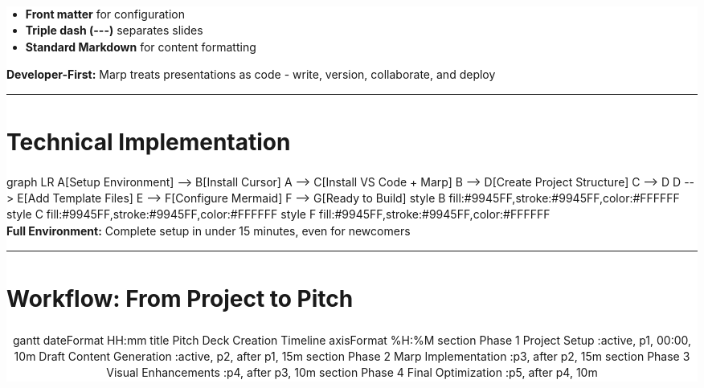 ```markdown
```

- **Front matter** for configuration
- **Triple dash (---)** separates slides
- **Standard Markdown** for content formatting

</div>
</div>

<div class="feature-box">
<strong>Developer-First:</strong> Marp treats presentations as code - write, version, collaborate, and deploy
</div>



---

# Technical Implementation

<div class="mermaid">
graph LR
    A[Setup Environment] --> B[Install Cursor]
    A --> C[Install VS Code + Marp]
    B --> D[Create Project Structure]
    C --> D
    D --> E[Add Template Files]
    E --> F[Configure Mermaid]
    F --> G[Ready to Build]
    style B fill:#9945FF,stroke:#9945FF,color:#FFFFFF
    style C fill:#9945FF,stroke:#9945FF,color:#FFFFFF
    style F fill:#9945FF,stroke:#9945FF,color:#FFFFFF
</div>

<div class="feature-box">
<strong>Full Environment:</strong> Complete setup in under 15 minutes, even for newcomers
</div>



---

# Workflow: From Project to Pitch

<div class="mermaid" style="text-align: center; width: 100%; margin: 1.5em auto 2em auto;">
gantt
dateFormat  HH:mm
title Pitch Deck Creation Timeline
axisFormat  %H:%M
section Phase 1
Project Setup    :active, p1, 00:00, 10m
Draft Content Generation :active, p2, after p1, 15m
section Phase 2
Marp Implementation     :p3, after p2, 15m
section Phase 3
Visual Enhancements     :p4, after p3, 10m
section Phase 4
Final Optimization                :p5, after p4, 10m
</div>
